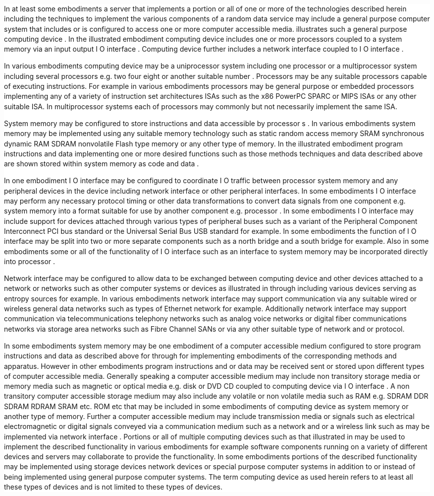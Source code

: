 In at least some embodiments a server that implements a portion or all of one or more of the technologies described herein including the techniques to implement the various components of a random data service may include a general purpose computer system that includes or is configured to access one or more computer accessible media. illustrates such a general purpose computing device . In the illustrated embodiment computing device includes one or more processors coupled to a system memory via an input output I O interface . Computing device further includes a network interface coupled to I O interface .

In various embodiments computing device may be a uniprocessor system including one processor or a multiprocessor system including several processors e.g. two four eight or another suitable number . Processors may be any suitable processors capable of executing instructions. For example in various embodiments processors may be general purpose or embedded processors implementing any of a variety of instruction set architectures ISAs such as the x86 PowerPC SPARC or MIPS ISAs or any other suitable ISA. In multiprocessor systems each of processors may commonly but not necessarily implement the same ISA.

System memory may be configured to store instructions and data accessible by processor s . In various embodiments system memory may be implemented using any suitable memory technology such as static random access memory SRAM synchronous dynamic RAM SDRAM nonvolatile Flash type memory or any other type of memory. In the illustrated embodiment program instructions and data implementing one or more desired functions such as those methods techniques and data described above are shown stored within system memory as code and data .

In one embodiment I O interface may be configured to coordinate I O traffic between processor system memory and any peripheral devices in the device including network interface or other peripheral interfaces. In some embodiments I O interface may perform any necessary protocol timing or other data transformations to convert data signals from one component e.g. system memory into a format suitable for use by another component e.g. processor . In some embodiments I O interface may include support for devices attached through various types of peripheral buses such as a variant of the Peripheral Component Interconnect PCI bus standard or the Universal Serial Bus USB standard for example. In some embodiments the function of I O interface may be split into two or more separate components such as a north bridge and a south bridge for example. Also in some embodiments some or all of the functionality of I O interface such as an interface to system memory may be incorporated directly into processor .

Network interface may be configured to allow data to be exchanged between computing device and other devices attached to a network or networks such as other computer systems or devices as illustrated in through including various devices serving as entropy sources for example. In various embodiments network interface may support communication via any suitable wired or wireless general data networks such as types of Ethernet network for example. Additionally network interface may support communication via telecommunications telephony networks such as analog voice networks or digital fiber communications networks via storage area networks such as Fibre Channel SANs or via any other suitable type of network and or protocol.

In some embodiments system memory may be one embodiment of a computer accessible medium configured to store program instructions and data as described above for through for implementing embodiments of the corresponding methods and apparatus. However in other embodiments program instructions and or data may be received sent or stored upon different types of computer accessible media. Generally speaking a computer accessible medium may include non transitory storage media or memory media such as magnetic or optical media e.g. disk or DVD CD coupled to computing device via I O interface . A non transitory computer accessible storage medium may also include any volatile or non volatile media such as RAM e.g. SDRAM DDR SDRAM RDRAM SRAM etc. ROM etc that may be included in some embodiments of computing device as system memory or another type of memory. Further a computer accessible medium may include transmission media or signals such as electrical electromagnetic or digital signals conveyed via a communication medium such as a network and or a wireless link such as may be implemented via network interface . Portions or all of multiple computing devices such as that illustrated in may be used to implement the described functionality in various embodiments for example software components running on a variety of different devices and servers may collaborate to provide the functionality. In some embodiments portions of the described functionality may be implemented using storage devices network devices or special purpose computer systems in addition to or instead of being implemented using general purpose computer systems. The term computing device as used herein refers to at least all these types of devices and is not limited to these types of devices.
